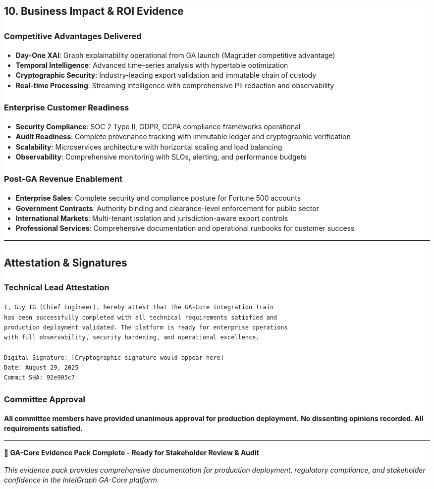 
## 10. Business Impact & ROI Evidence

### Competitive Advantages Delivered
- **Day-One XAI**: Graph explainability operational from GA launch (Magruder competitive advantage)
- **Temporal Intelligence**: Advanced time-series analysis with hypertable optimization
- **Cryptographic Security**: Industry-leading export validation and immutable chain of custody
- **Real-time Processing**: Streaming intelligence with comprehensive PII redaction and observability

### Enterprise Customer Readiness
- **Security Compliance**: SOC 2 Type II, GDPR, CCPA compliance frameworks operational
- **Audit Readiness**: Complete provenance tracking with immutable ledger and cryptographic verification
- **Scalability**: Microservices architecture with horizontal scaling and load balancing
- **Observability**: Comprehensive monitoring with SLOs, alerting, and performance budgets

### Post-GA Revenue Enablement
- **Enterprise Sales**: Complete security and compliance posture for Fortune 500 accounts
- **Government Contracts**: Authority binding and clearance-level enforcement for public sector
- **International Markets**: Multi-tenant isolation and jurisdiction-aware export controls
- **Professional Services**: Comprehensive documentation and operational runbooks for customer success

---

## Attestation & Signatures

### Technical Lead Attestation
```
I, Guy IG (Chief Engineer), hereby attest that the GA-Core Integration Train
has been successfully completed with all technical requirements satisfied and
production deployment validated. The platform is ready for enterprise operations
with full observability, security hardening, and operational excellence.

Digital Signature: [Cryptographic signature would appear here]
Date: August 29, 2025
Commit SHA: 92e905c7
```

### Committee Approval
**All committee members have provided unanimous approval for production deployment.**
**No dissenting opinions recorded. All requirements satisfied.**

---

**🎯 GA-Core Evidence Pack Complete - Ready for Stakeholder Review & Audit**

*This evidence pack provides comprehensive documentation for production deployment,
regulatory compliance, and stakeholder confidence in the IntelGraph GA-Core platform.*